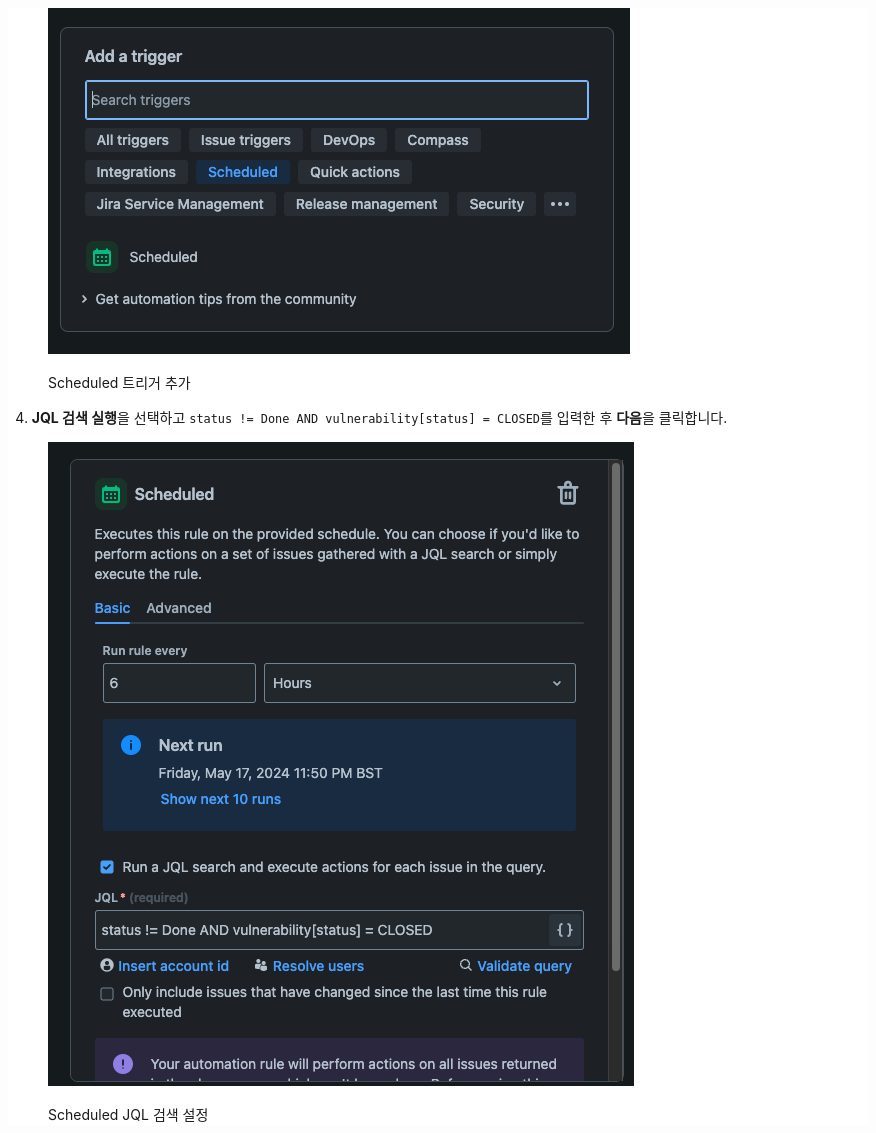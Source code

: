 <figure><img src="../../.gitbook/assets/Scheduled View.png" alt="Scheduled 트리거 추가"><figcaption><p>Scheduled 트리거 추가</p></figcaption></figure>

4. **JQL 검색 실행**을 선택하고 `status != Done AND vulnerability[status] = CLOSED`를 입력한 후 **다음**을 클릭합니다.

<figure><img src="../../.gitbook/assets/scheduled config.png" alt="Scheduled JQL 검색 설정"><figcaption><p>Scheduled JQL 검색 설정</p></figcaption></figure>
